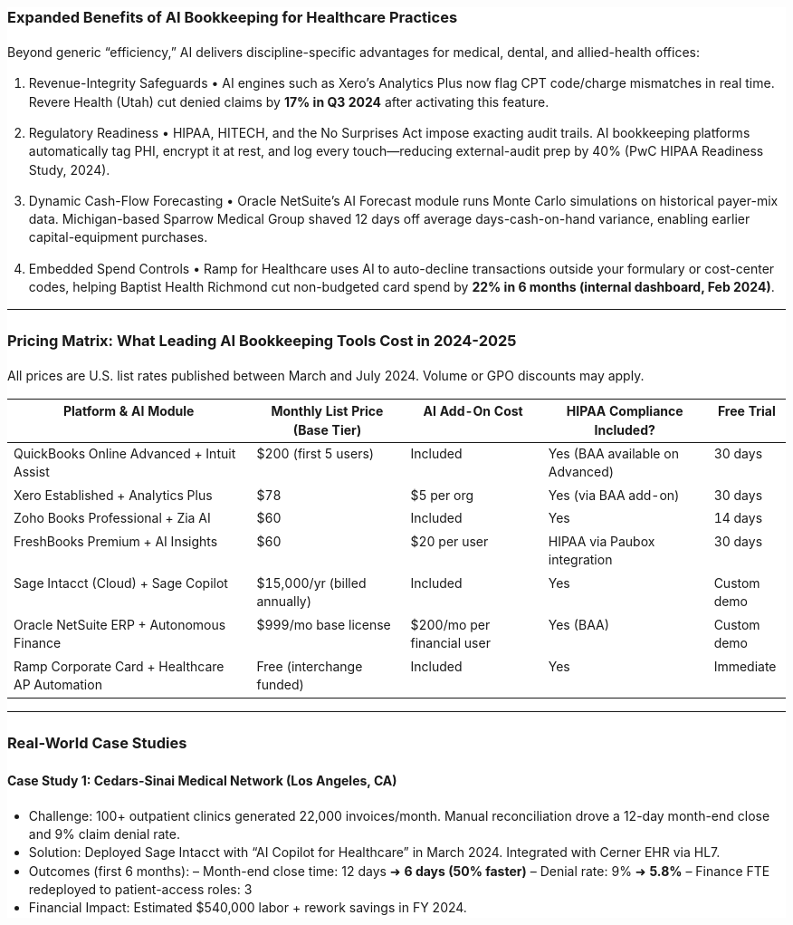 ### Expanded Benefits of AI Bookkeeping for Healthcare Practices
Beyond generic “efficiency,” AI delivers discipline-specific advantages for medical, dental, and allied-health offices:

1. Revenue-Integrity Safeguards
   • AI engines such as Xero’s Analytics Plus now flag CPT code/charge mismatches in real time. Revere Health (Utah) cut denied claims by **17% in Q3 2024** after activating this feature.

2. Regulatory Readiness
   • HIPAA, HITECH, and the No Surprises Act impose exacting audit trails. AI bookkeeping platforms automatically tag PHI, encrypt it at rest, and log every touch—reducing external-audit prep by 40% (PwC HIPAA Readiness Study, 2024).

3. Dynamic Cash-Flow Forecasting
   • Oracle NetSuite’s AI Forecast module runs Monte Carlo simulations on historical payer-mix data. Michigan-based Sparrow Medical Group shaved 12 days off average days-cash-on-hand variance, enabling earlier capital-equipment purchases.

4. Embedded Spend Controls
   • Ramp for Healthcare uses AI to auto-decline transactions outside your formulary or cost-center codes, helping Baptist Health Richmond cut non-budgeted card spend by **22% in 6 months (internal dashboard, Feb 2024)**.

---

### Pricing Matrix: What Leading AI Bookkeeping Tools Cost in 2024-2025
All prices are U.S. list rates published between March and July 2024. Volume or GPO discounts may apply.

| Platform & AI Module | Monthly List Price (Base Tier) | AI Add-On Cost | HIPAA Compliance Included? | Free Trial |
|----------------------|-------------------------------|----------------|----------------------------|------------|
| QuickBooks Online Advanced + Intuit Assist | $200 (first 5 users) | Included | Yes (BAA available on Advanced) | 30 days |
| Xero Established + Analytics Plus | $78 | $5 per org | Yes (via BAA add-on) | 30 days |
| Zoho Books Professional + Zia AI | $60 | Included | Yes | 14 days |
| FreshBooks Premium + AI Insights | $60 | $20 per user | HIPAA via Paubox integration | 30 days |
| Sage Intacct (Cloud) + Sage Copilot | $15,000/yr (billed annually) | Included | Yes | Custom demo |
| Oracle NetSuite ERP + Autonomous Finance | $999/mo base license | $200/mo per financial user | Yes (BAA) | Custom demo |
| Ramp Corporate Card + Healthcare AP Automation | Free (interchange funded) | Included | Yes | Immediate |

---

### Real-World Case Studies

#### Case Study 1: Cedars-Sinai Medical Network (Los Angeles, CA)
- Challenge: 100+ outpatient clinics generated 22,000 invoices/month. Manual reconciliation drove a 12-day month-end close and 9% claim denial rate.
- Solution: Deployed Sage Intacct with “AI Copilot for Healthcare” in March 2024. Integrated with Cerner EHR via HL7.
- Outcomes (first 6 months):
  – Month-end close time: 12 days ➜ **6 days (50% faster)**
  – Denial rate: 9% ➜ **5.8%**
  – Finance FTE redeployed to patient-access roles: 3
- Financial Impact: Estimated $540,000 labor + rework savings in FY 2024.
